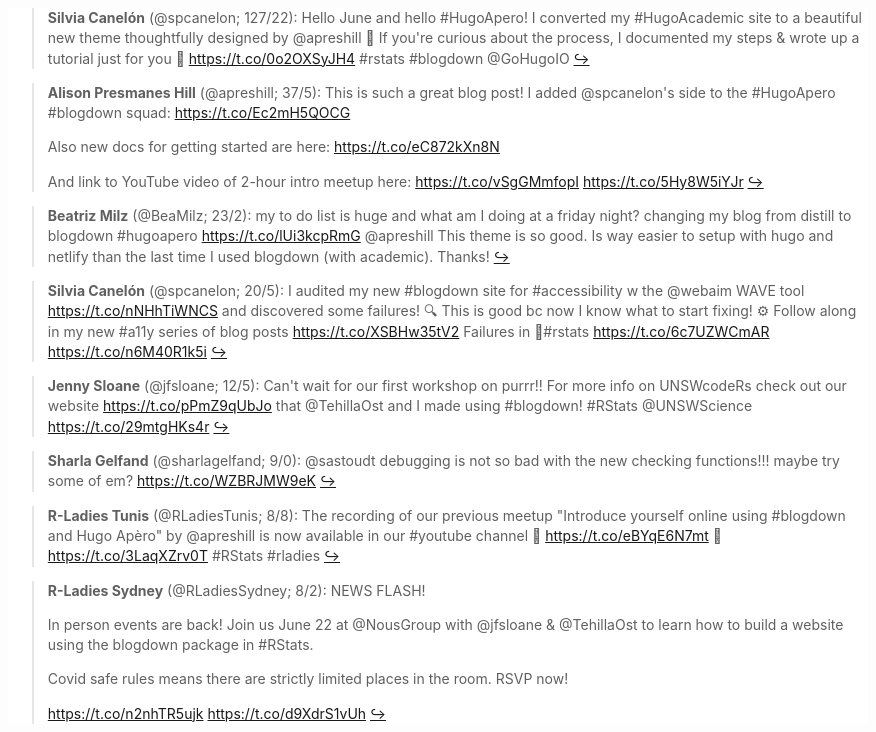 > **Silvia Canelón** (@spcanelon; 127/22): Hello June and hello #HugoApero! I converted my #HugoAcademic site to a beautiful new theme thoughtfully designed by @apreshill 🥂
> If you're curious about the process, I documented my steps &amp; wrote up a tutorial just for you 🧡 https://t.co/0o2OXSyJH4
> #rstats #blogdown @GoHugoIO  [&#8618;](https://twitter.com/spcanelon/status/1399860096868524032)




> **Alison Presmanes Hill** (@apreshill; 37/5): This is such a great blog post! I added @spcanelon's side to the #HugoApero #blogdown squad: https://t.co/Ec2mH5QOCG
> >
> Also new docs for getting started are here: https://t.co/eC872kXn8N
> >
> And link to YouTube video of 2-hour intro meetup here: https://t.co/vSgGMmfopI https://t.co/5Hy8W5iYJr  [&#8618;](https://twitter.com/apreshill/status/1399899254953431046)




> **Beatriz Milz** (@BeaMilz; 23/2): my to do list is huge and what am I doing at a friday night? changing my blog from distill to blogdown #hugoapero  https://t.co/lUi3kcpRmG
> @apreshill This theme is so good. Is way easier to setup with hugo and netlify than the last time I used blogdown (with academic). Thanks!  [&#8618;](https://twitter.com/BeaMilz/status/1400985696135954440)




> **Silvia Canelón** (@spcanelon; 20/5): I audited my new #blogdown site for #accessibility w the @webaim WAVE tool https://t.co/nNHhTiWNCS and discovered some failures! 🔍 This is good bc now I know what to start fixing! ⚙️ Follow along in my new #a11y series of blog posts https://t.co/XSBHw35tV2 Failures in 🧵#rstats https://t.co/6c7UZWCmAR https://t.co/n6M40R1k5i  [&#8618;](https://twitter.com/spcanelon/status/1400254426229657604)




> **Jenny Sloane** (@jfsloane; 12/5): Can't wait for our first workshop on purrr!! For more info on UNSWcodeRs check out our website https://t.co/pPmZ9qUbJo that @TehillaOst and I made using #blogdown! #RStats @UNSWScience https://t.co/29mtgHKs4r  [&#8618;](https://twitter.com/jfsloane/status/1399583990529417217)




> **Sharla Gelfand** (@sharlagelfand; 9/0): @sastoudt debugging is not so bad with the new checking functions!!! maybe try some of em? https://t.co/WZBRJMW9eK  [&#8618;](https://twitter.com/sharlagelfand/status/1400142808217010178)




> **R-Ladies Tunis** (@RLadiesTunis; 8/8): The recording of our previous meetup "Introduce yourself online using #blogdown and Hugo Apèro" by @apreshill is now available in our #youtube channel 
> 📍 https://t.co/eBYqE6N7mt
> 📍 https://t.co/3LaqXZrv0T
> #RStats #rladies  [&#8618;](https://twitter.com/RLadiesTunis/status/1399737749578584066)




> **R-Ladies Sydney** (@RLadiesSydney; 8/2): NEWS FLASH! 
> >
> In person events are back! Join us June 22 at @NousGroup with @jfsloane &amp; @TehillaOst to learn how to build a website using the blogdown package in #RStats. 
> >
> Covid safe rules means there are strictly limited places in the room. RSVP now!  
> >
> https://t.co/n2nhTR5ujk https://t.co/d9XdrS1vUh  [&#8618;](https://twitter.com/RLadiesSydney/status/1400413511579144192)
